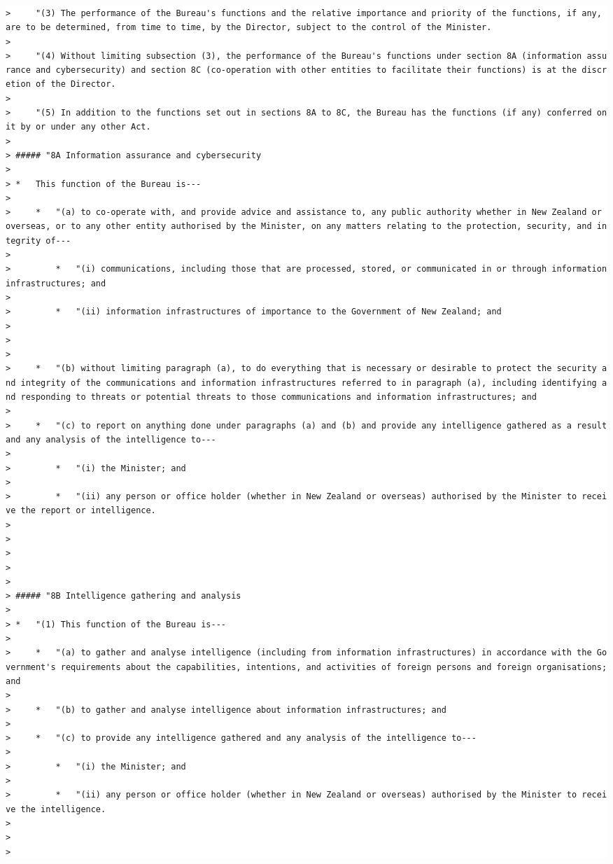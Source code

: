    >     "(3) The performance of the Bureau's functions and the relative importance and priority of the functions, if any, are to be determined, from time to time, by the Director, subject to the control of the Minister.
    >     
    >     "(4) Without limiting subsection (3), the performance of the Bureau's functions under section 8A (information assurance and cybersecurity) and section 8C (co-operation with other entities to facilitate their functions) is at the discretion of the Director.
    >     
    >     "(5) In addition to the functions set out in sections 8A to 8C, the Bureau has the functions (if any) conferred on it by or under any other Act.
    > 
    > ##### "8A Information assurance and cybersecurity
    >     
    > *   This function of the Bureau is---
    >         
    >     *   "(a) to co-operate with, and provide advice and assistance to, any public authority whether in New Zealand or overseas, or to any other entity authorised by the Minister, on any matters relating to the protection, security, and integrity of---
    >             
    >         *   "(i) communications, including those that are processed, stored, or communicated in or through information infrastructures; and
    >         
    >         *   "(ii) information infrastructures of importance to the Government of New Zealand; and
    >         
    >         
    >     
    >     *   "(b) without limiting paragraph (a), to do everything that is necessary or desirable to protect the security and integrity of the communications and information infrastructures referred to in paragraph (a), including identifying and responding to threats or potential threats to those communications and information infrastructures; and
    >     
    >     *   "(c) to report on anything done under paragraphs (a) and (b) and provide any intelligence gathered as a result and any analysis of the intelligence to---
    >             
    >         *   "(i) the Minister; and
    >         
    >         *   "(ii) any person or office holder (whether in New Zealand or overseas) authorised by the Minister to receive the report or intelligence.
    >         
    >         
    >     
    >     
    > 
    > ##### "8B Intelligence gathering and analysis
    >     
    > *   "(1) This function of the Bureau is---
    >         
    >     *   "(a) to gather and analyse intelligence (including from information infrastructures) in accordance with the Government's requirements about the capabilities, intentions, and activities of foreign persons and foreign organisations; and
    >     
    >     *   "(b) to gather and analyse intelligence about information infrastructures; and
    >     
    >     *   "(c) to provide any intelligence gathered and any analysis of the intelligence to---
    >             
    >         *   "(i) the Minister; and
    >         
    >         *   "(ii) any person or office holder (whether in New Zealand or overseas) authorised by the Minister to receive the intelligence.
    >         
    >         
    >     
